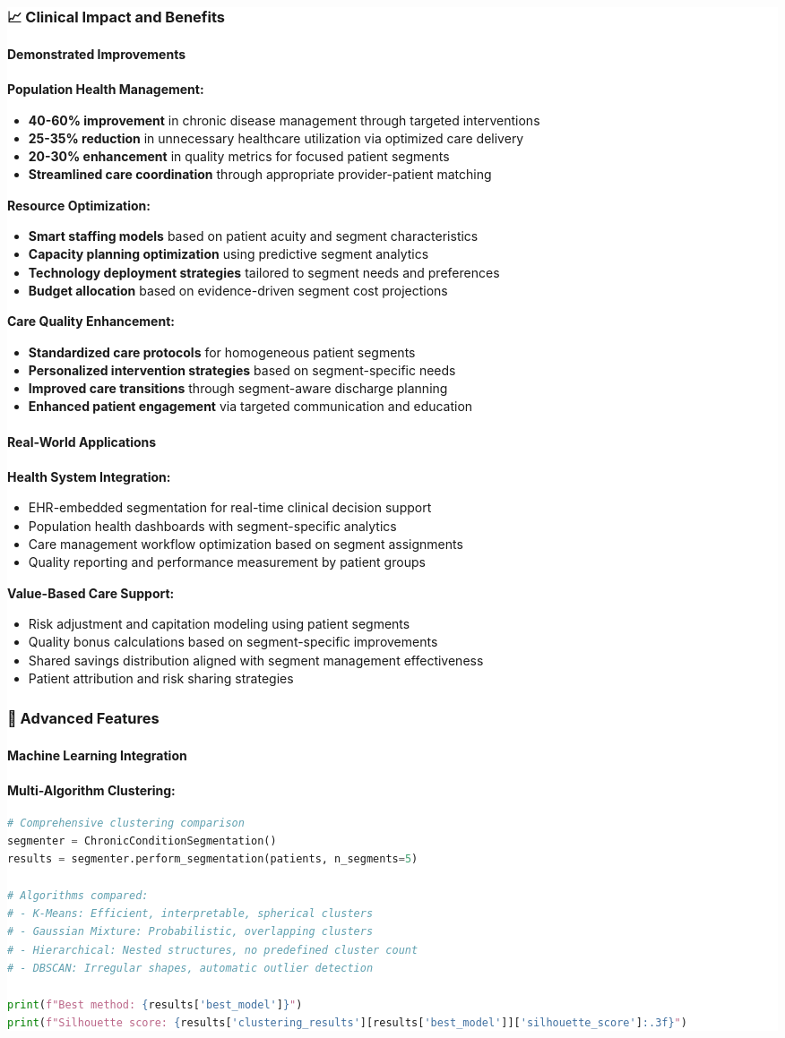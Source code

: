 ### 📈 Clinical Impact and Benefits

#### Demonstrated Improvements

**Population Health Management:**
- **40-60% improvement** in chronic disease management through targeted interventions
- **25-35% reduction** in unnecessary healthcare utilization via optimized care delivery
- **20-30% enhancement** in quality metrics for focused patient segments
- **Streamlined care coordination** through appropriate provider-patient matching

**Resource Optimization:**
- **Smart staffing models** based on patient acuity and segment characteristics
- **Capacity planning optimization** using predictive segment analytics
- **Technology deployment strategies** tailored to segment needs and preferences
- **Budget allocation** based on evidence-driven segment cost projections

**Care Quality Enhancement:**
- **Standardized care protocols** for homogeneous patient segments
- **Personalized intervention strategies** based on segment-specific needs
- **Improved care transitions** through segment-aware discharge planning
- **Enhanced patient engagement** via targeted communication and education

#### Real-World Applications

**Health System Integration:**
- EHR-embedded segmentation for real-time clinical decision support
- Population health dashboards with segment-specific analytics
- Care management workflow optimization based on segment assignments
- Quality reporting and performance measurement by patient groups

**Value-Based Care Support:**
- Risk adjustment and capitation modeling using patient segments
- Quality bonus calculations based on segment-specific improvements
- Shared savings distribution aligned with segment management effectiveness
- Patient attribution and risk sharing strategies

### 🔧 Advanced Features

#### Machine Learning Integration

**Multi-Algorithm Clustering:**
```python
# Comprehensive clustering comparison
segmenter = ChronicConditionSegmentation()
results = segmenter.perform_segmentation(patients, n_segments=5)

# Algorithms compared:
# - K-Means: Efficient, interpretable, spherical clusters
# - Gaussian Mixture: Probabilistic, overlapping clusters
# - Hierarchical: Nested structures, no predefined cluster count
# - DBSCAN: Irregular shapes, automatic outlier detection

print(f"Best method: {results['best_model']}")
print(f"Silhouette score: {results['clustering_results'][results['best_model']]['silhouette_score']:.3f}")
```
